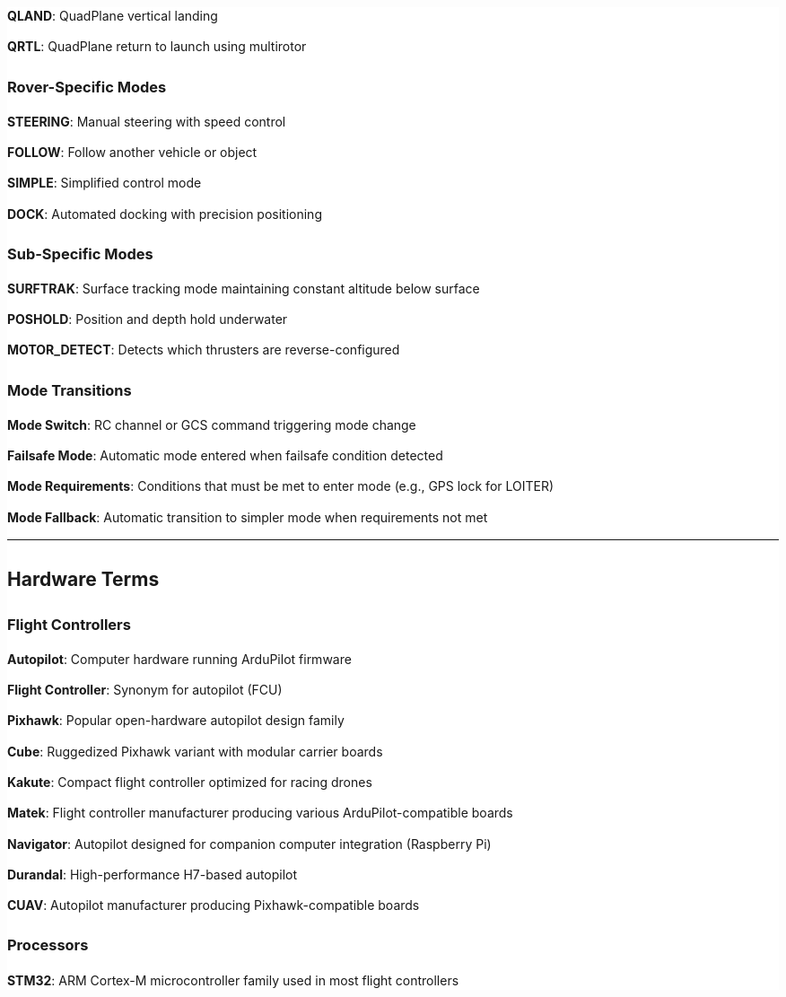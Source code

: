 **QLAND**: QuadPlane vertical landing

**QRTL**: QuadPlane return to launch using multirotor

### Rover-Specific Modes

**STEERING**: Manual steering with speed control

**FOLLOW**: Follow another vehicle or object

**SIMPLE**: Simplified control mode

**DOCK**: Automated docking with precision positioning

### Sub-Specific Modes

**SURFTRAK**: Surface tracking mode maintaining constant altitude below surface

**POSHOLD**: Position and depth hold underwater

**MOTOR_DETECT**: Detects which thrusters are reverse-configured

### Mode Transitions

**Mode Switch**: RC channel or GCS command triggering mode change

**Failsafe Mode**: Automatic mode entered when failsafe condition detected

**Mode Requirements**: Conditions that must be met to enter mode (e.g., GPS lock for LOITER)

**Mode Fallback**: Automatic transition to simpler mode when requirements not met

---

## Hardware Terms

### Flight Controllers

**Autopilot**: Computer hardware running ArduPilot firmware

**Flight Controller**: Synonym for autopilot (FCU)

**Pixhawk**: Popular open-hardware autopilot design family

**Cube**: Ruggedized Pixhawk variant with modular carrier boards

**Kakute**: Compact flight controller optimized for racing drones

**Matek**: Flight controller manufacturer producing various ArduPilot-compatible boards

**Navigator**: Autopilot designed for companion computer integration (Raspberry Pi)

**Durandal**: High-performance H7-based autopilot

**CUAV**: Autopilot manufacturer producing Pixhawk-compatible boards

### Processors

**STM32**: ARM Cortex-M microcontroller family used in most flight controllers
